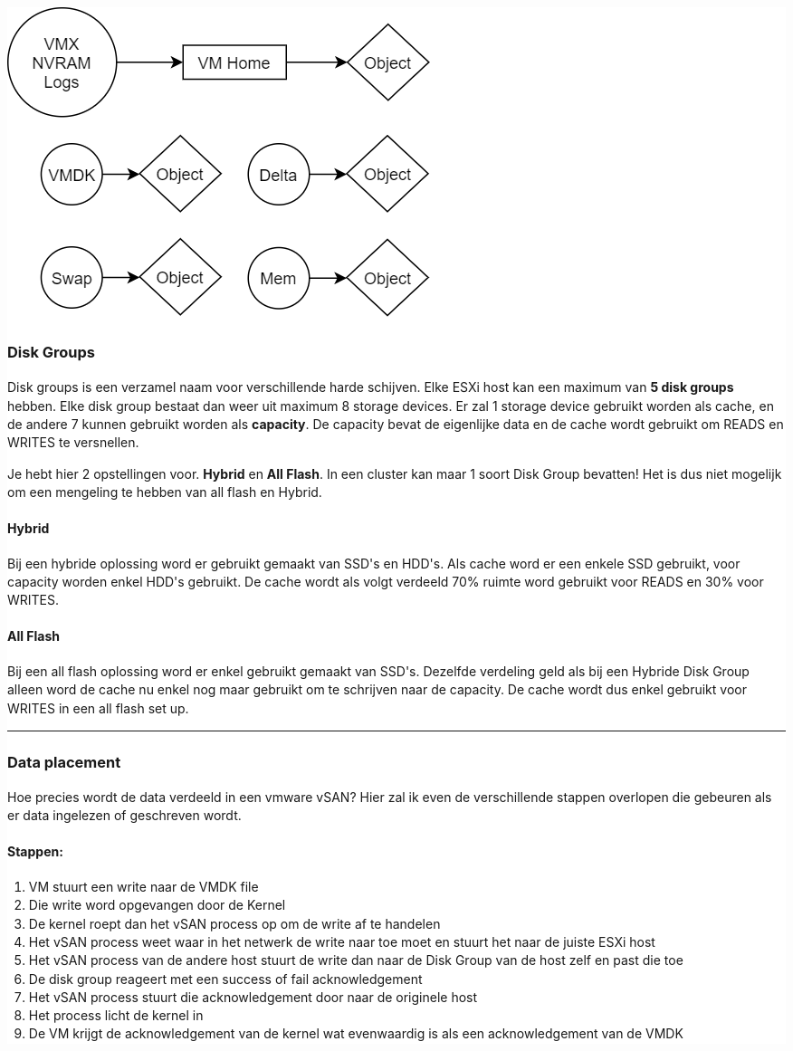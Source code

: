 ![img5](./img/objects.png)

### Disk Groups

Disk groups is een verzamel naam voor verschillende harde schijven. Elke ESXi host kan een maximum van **5 disk groups** hebben. Elke disk group bestaat dan weer uit maximum 8 storage devices. Er zal 1 storage device gebruikt worden als cache, en de andere 7 kunnen gebruikt worden als **capacity**. De capacity bevat de eigenlijke data en de cache wordt gebruikt om READS en WRITES te versnellen.

Je hebt hier 2 opstellingen voor. **Hybrid** en **All Flash**. In een cluster kan maar 1 soort Disk Group bevatten! Het is dus niet mogelijk om een mengeling te hebben van all flash en Hybrid.

#### Hybrid

Bij een hybride oplossing word er gebruikt gemaakt van SSD's en HDD's. Als cache word er een enkele SSD gebruikt, voor capacity worden enkel HDD's gebruikt. De cache wordt als volgt verdeeld 70% ruimte word gebruikt voor READS en 30% voor WRITES.

#### All Flash

Bij een all flash oplossing word er enkel gebruikt gemaakt van SSD's. Dezelfde verdeling geld als bij een Hybride Disk Group alleen word de cache nu enkel nog maar gebruikt om te schrijven naar de capacity. De cache wordt dus enkel gebruikt voor WRITES in een all flash set up.

---

### Data placement

Hoe precies wordt de data verdeeld in een vmware vSAN? Hier zal ik even de verschillende stappen overlopen die gebeuren als er data ingelezen of geschreven wordt. 

#### Stappen:

1. VM stuurt een write naar de VMDK file
2. Die write word opgevangen door de Kernel
3. De kernel roept dan het vSAN process op om de write af te handelen
4. Het vSAN process weet waar in het netwerk de write naar toe moet en stuurt het naar de juiste ESXi host
5. Het vSAN process van de andere host stuurt de write dan naar de Disk Group van de host zelf en past die toe
6. De disk group reageert met een success of fail acknowledgement
7. Het vSAN process stuurt die acknowledgement door naar de originele host
8. Het process licht de kernel in
9. De VM krijgt de acknowledgement van de kernel wat evenwaardig is als een acknowledgement van de VMDK

